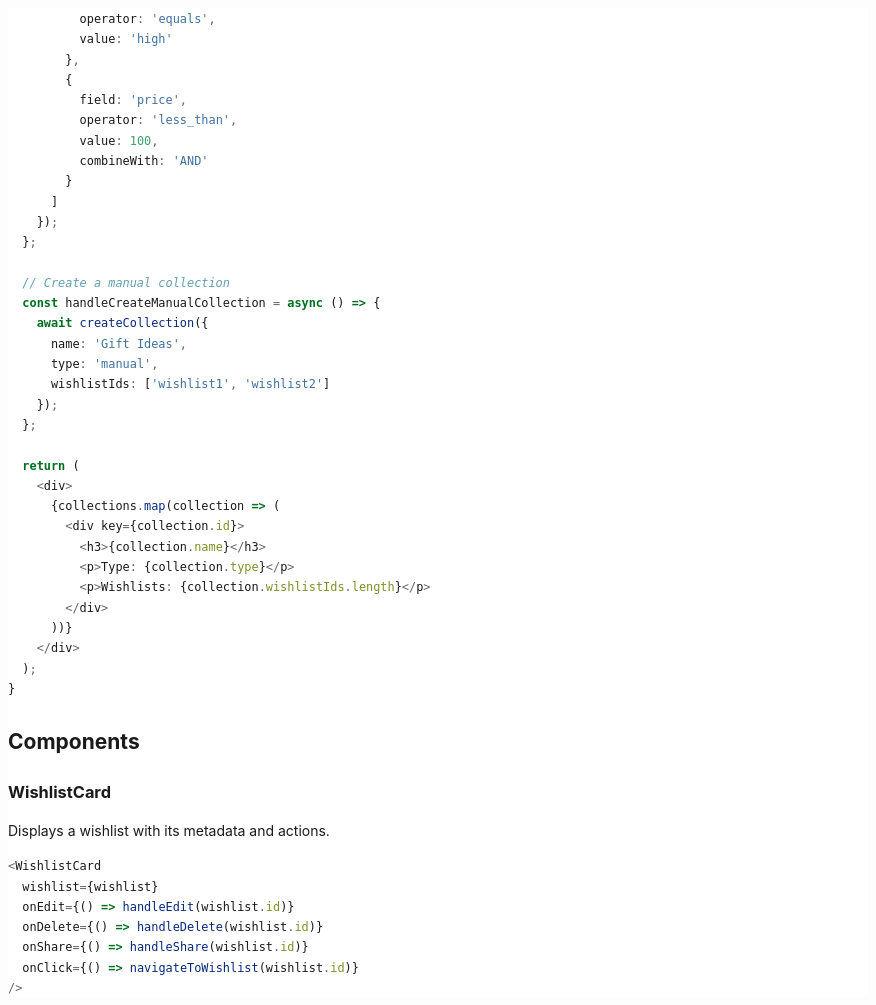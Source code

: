 ```typescript
          operator: 'equals',
          value: 'high'
        },
        {
          field: 'price',
          operator: 'less_than',
          value: 100,
          combineWith: 'AND'
        }
      ]
    });
  };

  // Create a manual collection
  const handleCreateManualCollection = async () => {
    await createCollection({
      name: 'Gift Ideas',
      type: 'manual',
      wishlistIds: ['wishlist1', 'wishlist2']
    });
  };

  return (
    <div>
      {collections.map(collection => (
        <div key={collection.id}>
          <h3>{collection.name}</h3>
          <p>Type: {collection.type}</p>
          <p>Wishlists: {collection.wishlistIds.length}</p>
        </div>
      ))}
    </div>
  );
}
```

## Components

### WishlistCard
Displays a wishlist with its metadata and actions.

```typescript
<WishlistCard
  wishlist={wishlist}
  onEdit={() => handleEdit(wishlist.id)}
  onDelete={() => handleDelete(wishlist.id)}
  onShare={() => handleShare(wishlist.id)}
  onClick={() => navigateToWishlist(wishlist.id)}
/>
```
